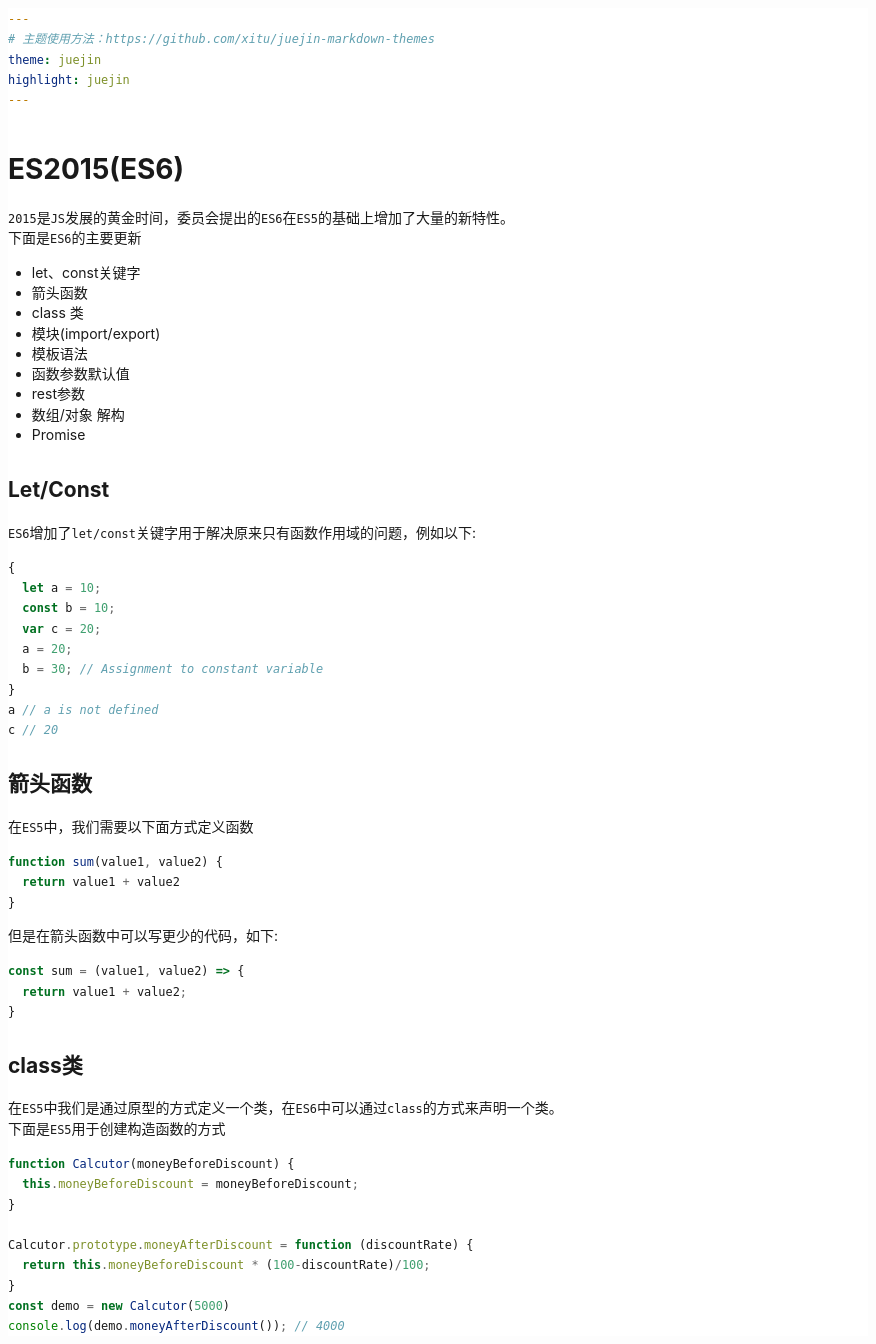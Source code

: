 ```yaml
---
# 主题使用方法：https://github.com/xitu/juejin-markdown-themes
theme: juejin
highlight: juejin
---
```


# ES2015(ES6)
`2015`是`JS`发展的黄金时间，委员会提出的`ES6`在`ES5`的基础上增加了大量的新特性。  
下面是`ES6`的主要更新
- let、const关键字
- 箭头函数
- class 类
- 模块(import/export)
- 模板语法
- 函数参数默认值
- rest参数
- 数组/对象 解构
- Promise

## Let/Const
`ES6`增加了`let/const`关键字用于解决原来只有函数作用域的问题，例如以下:
```js
{
  let a = 10;
  const b = 10;
  var c = 20;
  a = 20;
  b = 30; // Assignment to constant variable
}
a // a is not defined
c // 20
```
## 箭头函数
在`ES5`中，我们需要以下面方式定义函数
```js
function sum(value1, value2) {
  return value1 + value2
}
```
但是在箭头函数中可以写更少的代码，如下:
```js
const sum = (value1, value2) => {
  return value1 + value2;
}
```
## class类
在`ES5`中我们是通过原型的方式定义一个类，在`ES6`中可以通过`class`的方式来声明一个类。  
下面是`ES5`用于创建构造函数的方式
```js
function Calcutor(moneyBeforeDiscount) {
  this.moneyBeforeDiscount = moneyBeforeDiscount;
}

Calcutor.prototype.moneyAfterDiscount = function (discountRate) {
  return this.moneyBeforeDiscount * (100-discountRate)/100;
}
const demo = new Calcutor(5000)
console.log(demo.moneyAfterDiscount()); // 4000
```